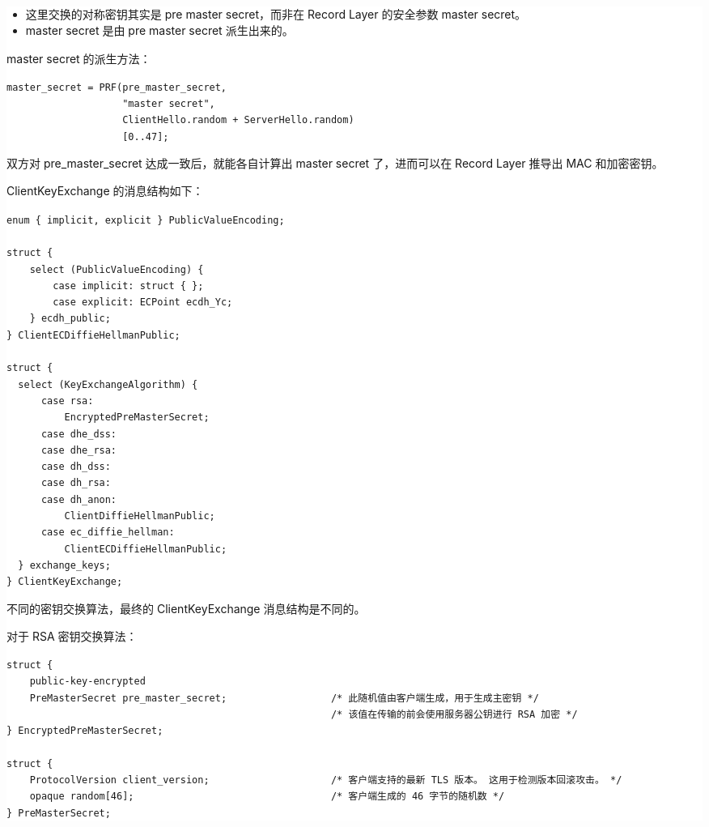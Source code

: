 - 这里交换的对称密钥其实是 pre master secret，而非在 Record Layer 的安全参数 master secret。
- master secret 是由 pre master secret 派生出来的。

master secret 的派生方法：

```txt
master_secret = PRF(pre_master_secret,
                    "master secret",
                    ClientHello.random + ServerHello.random)
                    [0..47];
```

双方对 pre_master_secret 达成一致后，就能各自计算出 master secret 了，进而可以在 Record Layer 推导出 MAC 和加密密钥。

ClientKeyExchange 的消息结构如下：

```txt
enum { implicit, explicit } PublicValueEncoding;

struct {
    select (PublicValueEncoding) {
        case implicit: struct { };
        case explicit: ECPoint ecdh_Yc;
    } ecdh_public;
} ClientECDiffieHellmanPublic;

struct {
  select (KeyExchangeAlgorithm) {
      case rsa:
          EncryptedPreMasterSecret;
      case dhe_dss:
      case dhe_rsa:
      case dh_dss:
      case dh_rsa:
      case dh_anon:
          ClientDiffieHellmanPublic;
      case ec_diffie_hellman: 
          ClientECDiffieHellmanPublic;
  } exchange_keys;
} ClientKeyExchange;
```

不同的密钥交换算法，最终的 ClientKeyExchange 消息结构是不同的。

对于 RSA 密钥交换算法：

```txt
struct {
    public-key-encrypted
    PreMasterSecret pre_master_secret;                  /* 此随机值由客户端生成，用于生成主密钥 */
                                                        /* 该值在传输的前会使用服务器公钥进行 RSA 加密 */
} EncryptedPreMasterSecret;

struct {
    ProtocolVersion client_version;                     /* 客户端支持的最新 TLS 版本。 这用于检测版本回滚攻击。 */
    opaque random[46];                                  /* 客户端生成的 46 字节的随机数 */
} PreMasterSecret;
```
